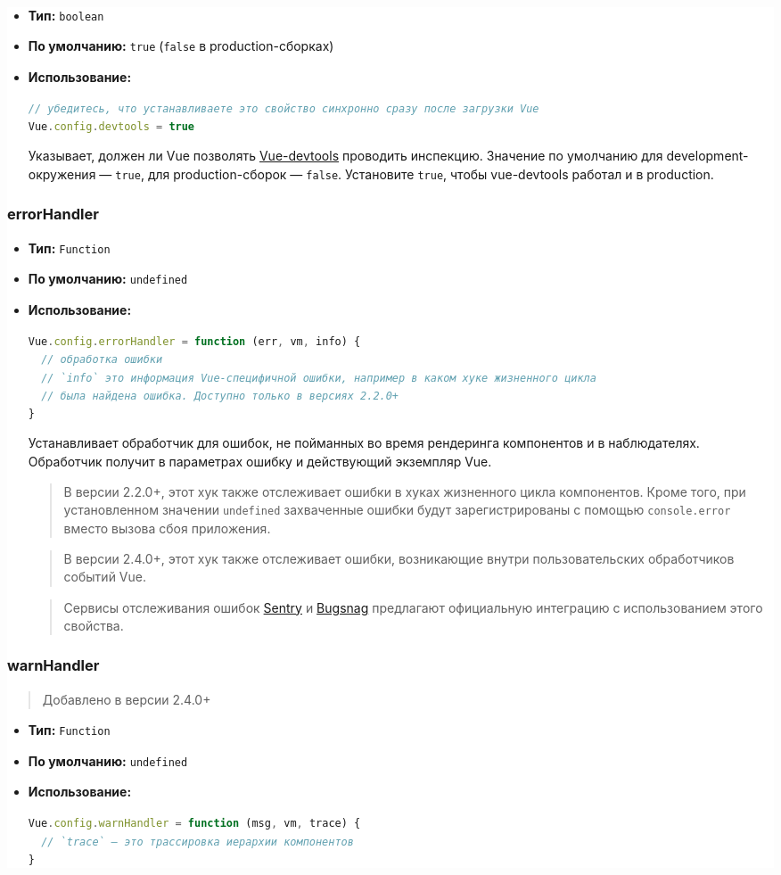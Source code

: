 - **Тип:** `boolean`

- **По умолчанию:** `true` (`false` в production-сборках)

- **Использование:**

  ``` js
  // убедитесь, что устанавливаете это свойство синхронно сразу после загрузки Vue
  Vue.config.devtools = true
  ```

  Указывает, должен ли Vue позволять [Vue-devtools](https://github.com/vuejs/vue-devtools) проводить инспекцию. Значение по умолчанию для development-окружения — `true`, для production-сборок — `false`. Установите `true`, чтобы vue-devtools работал и в production.

### errorHandler

- **Тип:** `Function`

- **По умолчанию:** `undefined`

- **Использование:**

  ``` js
  Vue.config.errorHandler = function (err, vm, info) {
    // обработка ошибки
    // `info` это информация Vue-специфичной ошибки, например в каком хуке жизненного цикла
    // была найдена ошибка. Доступно только в версиях 2.2.0+
  }
  ```

  Устанавливает обработчик для ошибок, не пойманных во время рендеринга компонентов и в наблюдателях. Обработчик получит в параметрах ошибку и действующий экземпляр Vue.

  > В версии 2.2.0+, этот хук также отслеживает ошибки в хуках жизненного цикла компонентов. Кроме того, при установленном значении `undefined` захваченные ошибки будут зарегистрированы с помощью `console.error` вместо вызова сбоя приложения.

  > В версии 2.4.0+, этот хук также отслеживает ошибки, возникающие внутри пользовательских обработчиков событий Vue.

  > Сервисы отслеживания ошибок [Sentry](https://sentry.io/for/vue/) и [Bugsnag](https://docs.bugsnag.com/platforms/browsers/vue/) предлагают официальную интеграцию с использованием этого свойства.

### warnHandler

> Добавлено в версии 2.4.0+

- **Тип:** `Function`

- **По умолчанию:** `undefined`

- **Использование:**

  ``` js
  Vue.config.warnHandler = function (msg, vm, trace) {
    // `trace` — это трассировка иерархии компонентов
  }
  ```
